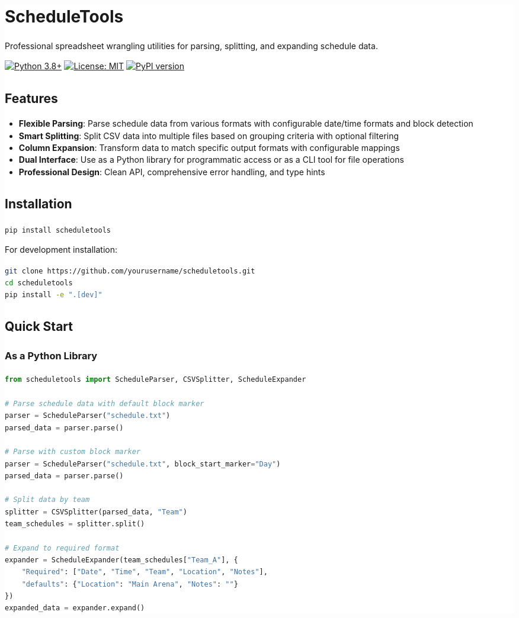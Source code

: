 # ScheduleTools

Professional spreadsheet wrangling utilities for parsing, splitting, and expanding schedule data.

[![Python 3.8+](https://img.shields.io/badge/python-3.8+-blue.svg)](https://www.python.org/downloads/)
[![License: MIT](https://img.shields.io/badge/License-MIT-yellow.svg)](https://opensource.org/licenses/MIT)
[![PyPI version](https://badge.fury.io/py/scheduletools.svg)](https://badge.fury.io/py/scheduletools)

## Features

- **Flexible Parsing**: Parse schedule data from various formats with configurable date/time formats and block detection
- **Smart Splitting**: Split CSV data into multiple files based on grouping criteria with optional filtering
- **Column Expansion**: Transform data to match specific output formats with configurable mappings
- **Dual Interface**: Use as a Python library for programmatic access or as a CLI tool for file operations
- **Professional Design**: Clean API, comprehensive error handling, and type hints

## Installation

```bash
pip install scheduletools
```

For development installation:

```bash
git clone https://github.com/yourusername/scheduletools.git
cd scheduletools
pip install -e ".[dev]"
```

## Quick Start

### As a Python Library

```python
from scheduletools import ScheduleParser, CSVSplitter, ScheduleExpander

# Parse schedule data with default block marker
parser = ScheduleParser("schedule.txt")
parsed_data = parser.parse()

# Parse with custom block marker
parser = ScheduleParser("schedule.txt", block_start_marker="Day")
parsed_data = parser.parse()

# Split data by team
splitter = CSVSplitter(parsed_data, "Team")
team_schedules = splitter.split()

# Expand to required format
expander = ScheduleExpander(team_schedules["Team_A"], {
    "Required": ["Date", "Time", "Team", "Location", "Notes"],
    "defaults": {"Location": "Main Arena", "Notes": ""}
})
expanded_data = expander.expand()
```
